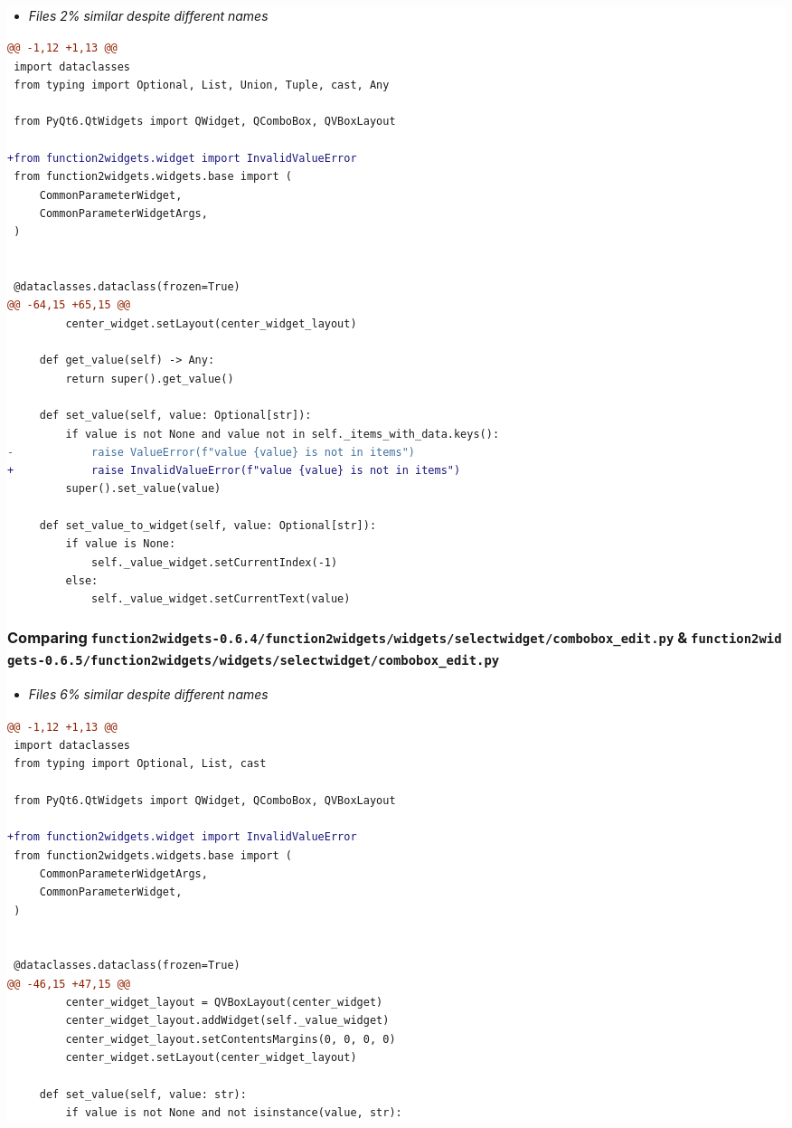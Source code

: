  * *Files 2% similar despite different names*

```diff
@@ -1,12 +1,13 @@
 import dataclasses
 from typing import Optional, List, Union, Tuple, cast, Any
 
 from PyQt6.QtWidgets import QWidget, QComboBox, QVBoxLayout
 
+from function2widgets.widget import InvalidValueError
 from function2widgets.widgets.base import (
     CommonParameterWidget,
     CommonParameterWidgetArgs,
 )
 
 
 @dataclasses.dataclass(frozen=True)
@@ -64,15 +65,15 @@
         center_widget.setLayout(center_widget_layout)
 
     def get_value(self) -> Any:
         return super().get_value()
 
     def set_value(self, value: Optional[str]):
         if value is not None and value not in self._items_with_data.keys():
-            raise ValueError(f"value {value} is not in items")
+            raise InvalidValueError(f"value {value} is not in items")
         super().set_value(value)
 
     def set_value_to_widget(self, value: Optional[str]):
         if value is None:
             self._value_widget.setCurrentIndex(-1)
         else:
             self._value_widget.setCurrentText(value)
```

### Comparing `function2widgets-0.6.4/function2widgets/widgets/selectwidget/combobox_edit.py` & `function2widgets-0.6.5/function2widgets/widgets/selectwidget/combobox_edit.py`

 * *Files 6% similar despite different names*

```diff
@@ -1,12 +1,13 @@
 import dataclasses
 from typing import Optional, List, cast
 
 from PyQt6.QtWidgets import QWidget, QComboBox, QVBoxLayout
 
+from function2widgets.widget import InvalidValueError
 from function2widgets.widgets.base import (
     CommonParameterWidgetArgs,
     CommonParameterWidget,
 )
 
 
 @dataclasses.dataclass(frozen=True)
@@ -46,15 +47,15 @@
         center_widget_layout = QVBoxLayout(center_widget)
         center_widget_layout.addWidget(self._value_widget)
         center_widget_layout.setContentsMargins(0, 0, 0, 0)
         center_widget.setLayout(center_widget_layout)
 
     def set_value(self, value: str):
         if value is not None and not isinstance(value, str):
```